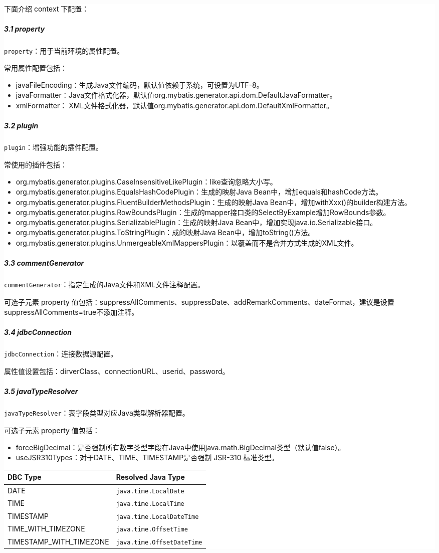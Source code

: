 

下面介绍 context 下配置：

##### 3.1 property

`property`：用于当前环境的属性配置。

常用属性配置包括：

* javaFileEncoding：生成Java文件编码，默认值依赖于系统，可设置为UTF-8。
* javaFormatter：Java文件格式化器，默认值org.mybatis.generator.api.dom.DefaultJavaFormatter。
* xmlFormatter： XML文件格式化器，默认值org.mybatis.generator.api.dom.DefaultXmlFormatter。



##### 3.2 plugin

`plugin`：增强功能的插件配置。

常使用的插件包括：

* org.mybatis.generator.plugins.CaseInsensitiveLikePlugin：like查询忽略大小写。
* org.mybatis.generator.plugins.EqualsHashCodePlugin：生成的映射Java Bean中，增加equals和hashCode方法。
* org.mybatis.generator.plugins.FluentBuilderMethodsPlugin：生成的映射Java Bean中，增加withXxx()的builder构建方法。
* org.mybatis.generator.plugins.RowBoundsPlugin：生成的mapper接口类的SelectByExample增加RowBounds参数。
* org.mybatis.generator.plugins.SerializablePlugin：生成的映射Java Bean中，增加实现java.io.Serializable接口。
* org.mybatis.generator.plugins.ToStringPlugin：成的映射Java Bean中，增加toString()方法。
* org.mybatis.generator.plugins.UnmergeableXmlMappersPlugin：以覆盖而不是合并方式生成的XML文件。



##### 3.3 commentGenerator

`commentGenerator`：指定生成的Java文件和XML文件注释配置。

可选子元素 property 值包括：suppressAllComments、suppressDate、addRemarkComments、dateFormat，建议是设置suppressAllComments=true不添加注释。



##### 3.4 jdbcConnection

`jdbcConnection`：连接数据源配置。

属性值设置包括：dirverClass、connectionURL、userid、password。



##### 3.5 javaTypeResolver

`javaTypeResolver`：表字段类型对应Java类型解析器配置。

可选子元素 property 值包括：

* forceBigDecimal：是否强制所有数字类型字段在Java中使用java.math.BigDecimal类型（默认值false）。
* useJSR310Types：对于DATE、TIME、TIMESTAMP是否强制 JSR-310 标准类型。

| DBC Type                | Resolved Java Type         |
| :---------------------- | :------------------------- |
| DATE                    | `java.time.LocalDate`      |
| TIME                    | `java.time.LocalTime`      |
| TIMESTAMP               | `java.time.LocalDateTime`  |
| TIME_WITH_TIMEZONE      | `java.time.OffsetTime`     |
| TIMESTAMP_WITH_TIMEZONE | `java.time.OffsetDateTime` |
